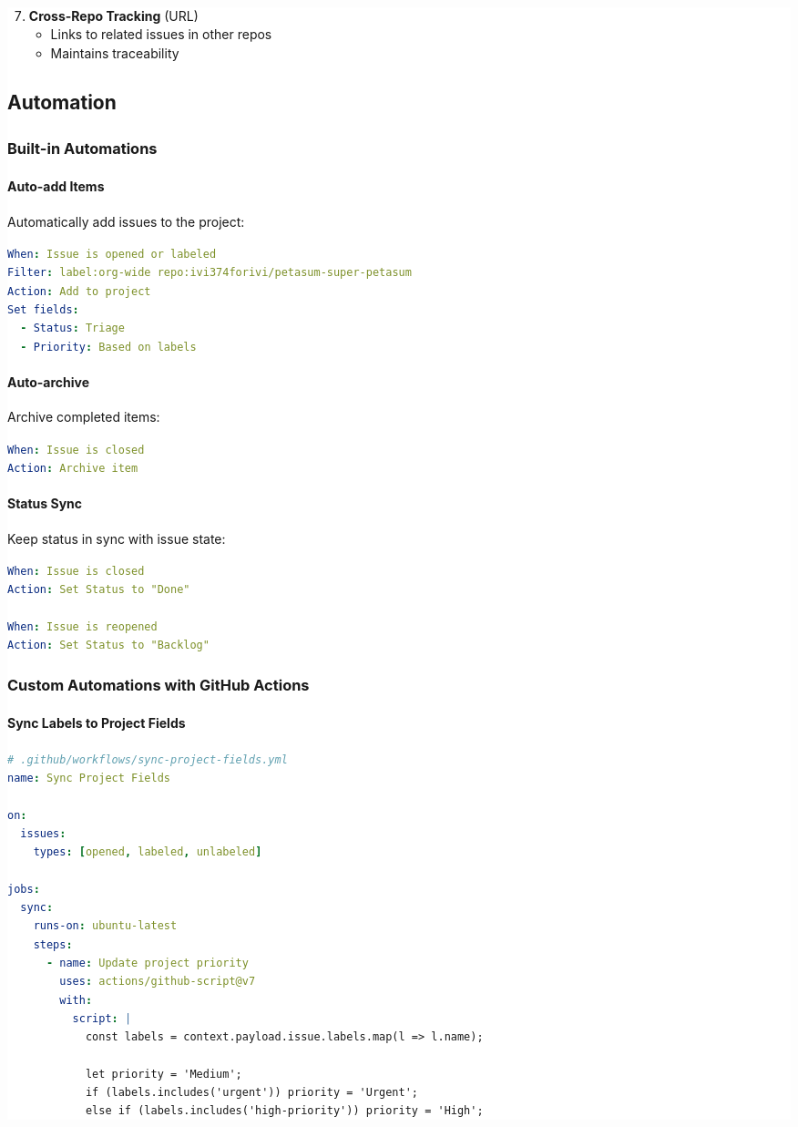 7. **Cross-Repo Tracking** (URL)
   - Links to related issues in other repos
   - Maintains traceability

## Automation

### Built-in Automations

#### Auto-add Items

Automatically add issues to the project:

```yaml
When: Issue is opened or labeled
Filter: label:org-wide repo:ivi374forivi/petasum-super-petasum
Action: Add to project
Set fields:
  - Status: Triage
  - Priority: Based on labels
```

#### Auto-archive

Archive completed items:

```yaml
When: Issue is closed
Action: Archive item
```

#### Status Sync

Keep status in sync with issue state:

```yaml
When: Issue is closed
Action: Set Status to "Done"

When: Issue is reopened
Action: Set Status to "Backlog"
```

### Custom Automations with GitHub Actions

#### Sync Labels to Project Fields

```yaml
# .github/workflows/sync-project-fields.yml
name: Sync Project Fields

on:
  issues:
    types: [opened, labeled, unlabeled]

jobs:
  sync:
    runs-on: ubuntu-latest
    steps:
      - name: Update project priority
        uses: actions/github-script@v7
        with:
          script: |
            const labels = context.payload.issue.labels.map(l => l.name);
            
            let priority = 'Medium';
            if (labels.includes('urgent')) priority = 'Urgent';
            else if (labels.includes('high-priority')) priority = 'High';
```